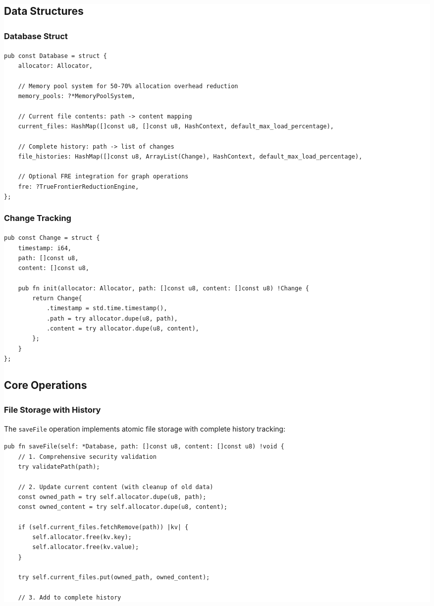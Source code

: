 ## Data Structures

### Database Struct

```zig
pub const Database = struct {
    allocator: Allocator,
    
    // Memory pool system for 50-70% allocation overhead reduction
    memory_pools: ?*MemoryPoolSystem,
    
    // Current file contents: path -> content mapping
    current_files: HashMap([]const u8, []const u8, HashContext, default_max_load_percentage),
    
    // Complete history: path -> list of changes
    file_histories: HashMap([]const u8, ArrayList(Change), HashContext, default_max_load_percentage),
    
    // Optional FRE integration for graph operations
    fre: ?TrueFrontierReductionEngine,
};
```

### Change Tracking

```zig
pub const Change = struct {
    timestamp: i64,
    path: []const u8,
    content: []const u8,
    
    pub fn init(allocator: Allocator, path: []const u8, content: []const u8) !Change {
        return Change{
            .timestamp = std.time.timestamp(),
            .path = try allocator.dupe(u8, path),
            .content = try allocator.dupe(u8, content),
        };
    }
};
```

## Core Operations

### File Storage with History

The `saveFile` operation implements atomic file storage with complete history tracking:

```zig
pub fn saveFile(self: *Database, path: []const u8, content: []const u8) !void {
    // 1. Comprehensive security validation
    try validatePath(path);
    
    // 2. Update current content (with cleanup of old data)
    const owned_path = try self.allocator.dupe(u8, path);
    const owned_content = try self.allocator.dupe(u8, content);
    
    if (self.current_files.fetchRemove(path)) |kv| {
        self.allocator.free(kv.key);
        self.allocator.free(kv.value);
    }
    
    try self.current_files.put(owned_path, owned_content);
    
    // 3. Add to complete history
```